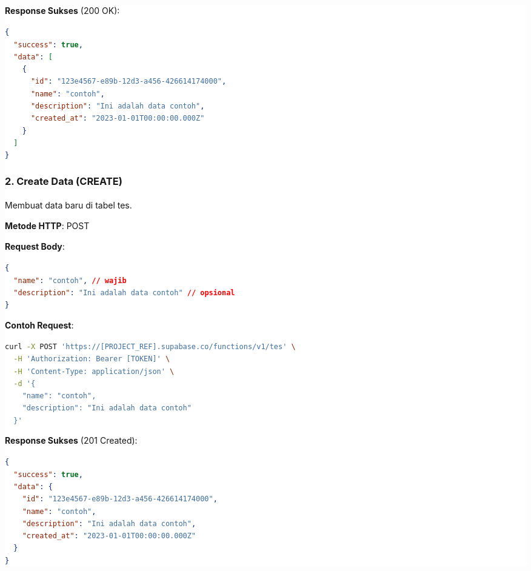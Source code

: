 **Response Sukses** (200 OK):

```json
{
  "success": true,
  "data": [
    {
      "id": "123e4567-e89b-12d3-a456-426614174000",
      "name": "contoh",
      "description": "Ini adalah data contoh",
      "created_at": "2023-01-01T00:00:00.000Z"
    }
  ]
}
```

### 2. Create Data (CREATE)

Membuat data baru di tabel tes.

**Metode HTTP**: POST

**Request Body**:

```json
{
  "name": "contoh", // wajib
  "description": "Ini adalah data contoh" // opsional
}
```

**Contoh Request**:

```bash
curl -X POST 'https://[PROJECT_REF].supabase.co/functions/v1/tes' \
  -H 'Authorization: Bearer [TOKEN]' \
  -H 'Content-Type: application/json' \
  -d '{
    "name": "contoh",
    "description": "Ini adalah data contoh"
  }'
```

**Response Sukses** (201 Created):

```json
{
  "success": true,
  "data": {
    "id": "123e4567-e89b-12d3-a456-426614174000",
    "name": "contoh",
    "description": "Ini adalah data contoh",
    "created_at": "2023-01-01T00:00:00.000Z"
  }
}
```
